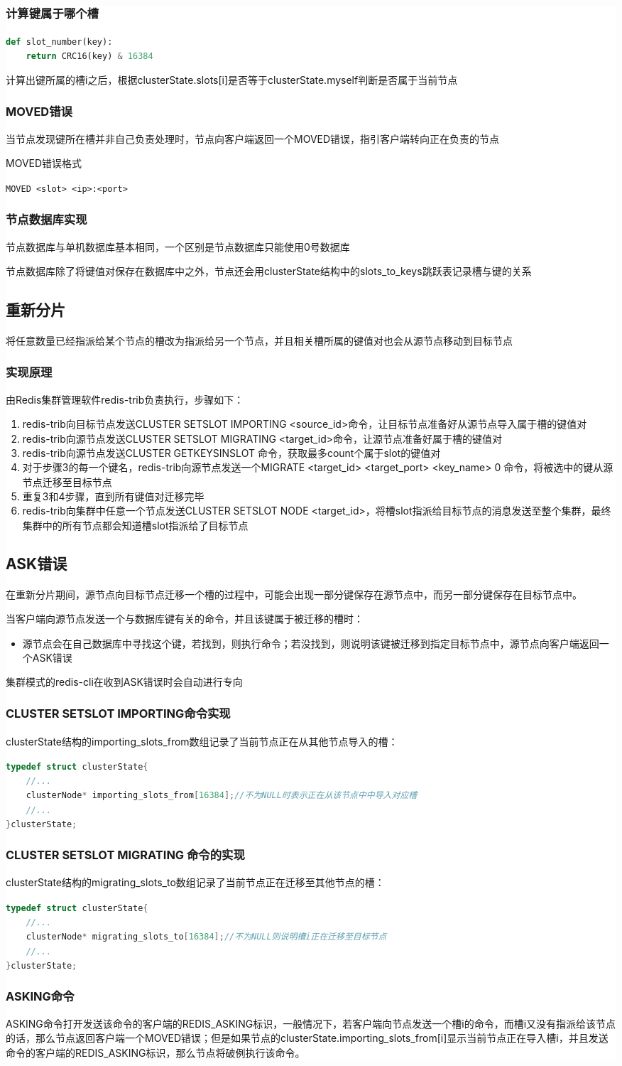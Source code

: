 ### 计算键属于哪个槽
```python 
def slot_number(key):
    return CRC16(key) & 16384
```
计算出键所属的槽i之后，根据clusterState.slots[i]是否等于clusterState.myself判断是否属于当前节点
### MOVED错误
当节点发现键所在槽并非自己负责处理时，节点向客户端返回一个MOVED错误，指引客户端转向正在负责的节点

MOVED错误格式
```redis
MOVED <slot> <ip>:<port>
```
### 节点数据库实现
节点数据库与单机数据库基本相同，一个区别是节点数据库只能使用0号数据库

节点数据库除了将键值对保存在数据库中之外，节点还会用clusterState结构中的slots_to_keys跳跃表记录槽与键的关系

## 重新分片
将任意数量已经指派给某个节点的槽改为指派给另一个节点，并且相关槽所属的键值对也会从源节点移动到目标节点

### 实现原理
由Redis集群管理软件redis-trib负责执行，步骤如下：
1. redis-trib向目标节点发送CLUSTER SETSLOT <slot> IMPORTING <source_id>命令，让目标节点准备好从源节点导入属于槽的键值对
2. redis-trib向源节点发送CLUSTER SETSLOT <slot> MIGRATING <target_id>命令，让源节点准备好属于槽的键值对
3. redis-trib向源节点发送CLUSTER GETKEYSINSLOT <slot> <count>命令，获取最多count个属于slot的键值对
4. 对于步骤3的每一个键名，redis-trib向源节点发送一个MIGRATE <target_id> <target_port> <key_name> 0 <timeout>命令，将被选中的键从源节点迁移至目标节点
5. 重复3和4步骤，直到所有键值对迁移完毕
6. redis-trib向集群中任意一个节点发送CLUSTER SETSLOT <slot> NODE <target_id>，将槽slot指派给目标节点的消息发送至整个集群，最终集群中的所有节点都会知道槽slot指派给了目标节点

## ASK错误
在重新分片期间，源节点向目标节点迁移一个槽的过程中，可能会出现一部分键保存在源节点中，而另一部分键保存在目标节点中。

当客户端向源节点发送一个与数据库键有关的命令，并且该键属于被迁移的槽时：
- 源节点会在自己数据库中寻找这个键，若找到，则执行命令；若没找到，则说明该键被迁移到指定目标节点中，源节点向客户端返回一个ASK错误

集群模式的redis-cli在收到ASK错误时会自动进行专向

### CLUSTER SETSLOT IMPORTING命令实现
clusterState结构的importing_slots_from数组记录了当前节点正在从其他节点导入的槽：
```c
typedef struct clusterState{
    //...
    clusterNode* importing_slots_from[16384];//不为NULL时表示正在从该节点中中导入对应槽
    //...
}clusterState;
```
### CLUSTER SETSLOT MIGRATING 命令的实现
clusterState结构的migrating_slots_to数组记录了当前节点正在迁移至其他节点的槽：
```c
typedef struct clusterState{
    //...
    clusterNode* migrating_slots_to[16384];//不为NULL则说明槽i正在迁移至目标节点
    //...
}clusterState;
```
### ASKING命令
ASKING命令打开发送该命令的客户端的REDIS_ASKING标识，一般情况下，若客户端向节点发送一个槽i的命令，而槽i又没有指派给该节点的话，那么节点返回客户端一个MOVED错误；但是如果节点的clusterState.importing_slots_from[i]显示当前节点正在导入槽i，并且发送命令的客户端的REDIS_ASKING标识，那么节点将破例执行该命令。
